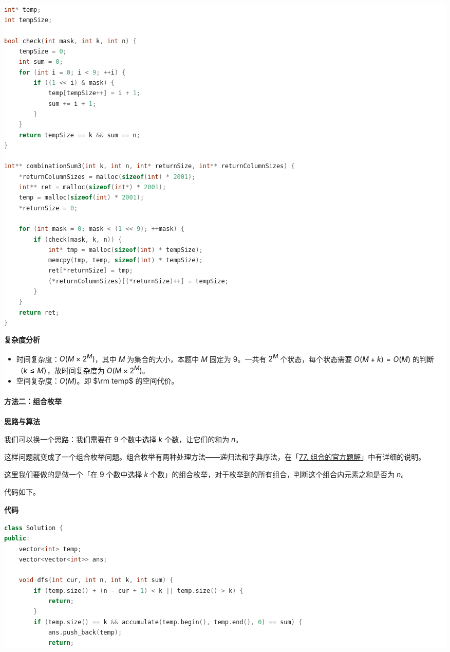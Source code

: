 ```C [sol1-C]
int* temp;
int tempSize;

bool check(int mask, int k, int n) {
    tempSize = 0;
    int sum = 0;
    for (int i = 0; i < 9; ++i) {
        if ((1 << i) & mask) {
            temp[tempSize++] = i + 1;
            sum += i + 1;
        }
    }
    return tempSize == k && sum == n;
}

int** combinationSum3(int k, int n, int* returnSize, int** returnColumnSizes) {
    *returnColumnSizes = malloc(sizeof(int) * 2001);
    int** ret = malloc(sizeof(int*) * 2001);
    temp = malloc(sizeof(int) * 2001);
    *returnSize = 0;

    for (int mask = 0; mask < (1 << 9); ++mask) {
        if (check(mask, k, n)) {
            int* tmp = malloc(sizeof(int) * tempSize);
            memcpy(tmp, temp, sizeof(int) * tempSize);
            ret[*returnSize] = tmp;
            (*returnColumnSizes)[(*returnSize)++] = tempSize;
        }
    }
    return ret;
}
```

**复杂度分析**

+ 时间复杂度：$O(M \times 2^M)$，其中 $M$ 为集合的大小，本题中 $M$ 固定为 $9$。一共有 $2^M$ 个状态，每个状态需要 $O(M + k) = O(M)$ 的判断 （$k \leq M$），故时间复杂度为 $O(M \times 2^M)$。
+ 空间复杂度：$O(M)$。即 $\rm temp$ 的空间代价。

#### 方法二：组合枚举

**思路与算法**

我们可以换一个思路：我们需要在 $9$ 个数中选择 $k$ 个数，让它们的和为 $n$。

这样问题就变成了一个组合枚举问题。组合枚举有两种处理方法——递归法和字典序法，在「[77. 组合的官方题解](https://leetcode-cn.com/problems/combinations/solution/zu-he-by-leetcode-solution/)」中有详细的说明。

这里我们要做的是做一个「在 $9$ 个数中选择 $k$ 个数」的组合枚举，对于枚举到的所有组合，判断这个组合内元素之和是否为 $n$。

代码如下。

**代码**

```cpp [sol2-C++]
class Solution {
public:
    vector<int> temp;
    vector<vector<int>> ans;

    void dfs(int cur, int n, int k, int sum) {
        if (temp.size() + (n - cur + 1) < k || temp.size() > k) {
            return;
        }
        if (temp.size() == k && accumulate(temp.begin(), temp.end(), 0) == sum) {
            ans.push_back(temp);
            return;
```